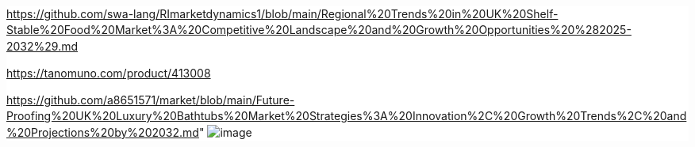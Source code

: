 <a href=https://github.com/swa-lang/RImarketdynamics1/blob/main/Regional%20Trends%20in%20UK%20Shelf-Stable%20Food%20Market%3A%20Competitive%20Landscape%20and%20Growth%20Opportunities%20%282025-2032%29.md>https://github.com/swa-lang/RImarketdynamics1/blob/main/Regional%20Trends%20in%20UK%20Shelf-Stable%20Food%20Market%3A%20Competitive%20Landscape%20and%20Growth%20Opportunities%20%282025-2032%29.md</a>

<a href=https://tanomuno.com/product/413008>https://tanomuno.com/product/413008</a>

<a href=https://github.com/a8651571/market/blob/main/Future-Proofing%20UK%20Luxury%20Bathtubs%20Market%20Strategies%3A%20Innovation%2C%20Growth%20Trends%2C%20and%20Projections%20by%202032.md>https://github.com/a8651571/market/blob/main/Future-Proofing%20UK%20Luxury%20Bathtubs%20Market%20Strategies%3A%20Innovation%2C%20Growth%20Trends%2C%20and%20Projections%20by%202032.md</a>"
![image](https://github.com/user-attachments/assets/4387f5d4-2b32-4d76-95ac-dc41586589ef)
